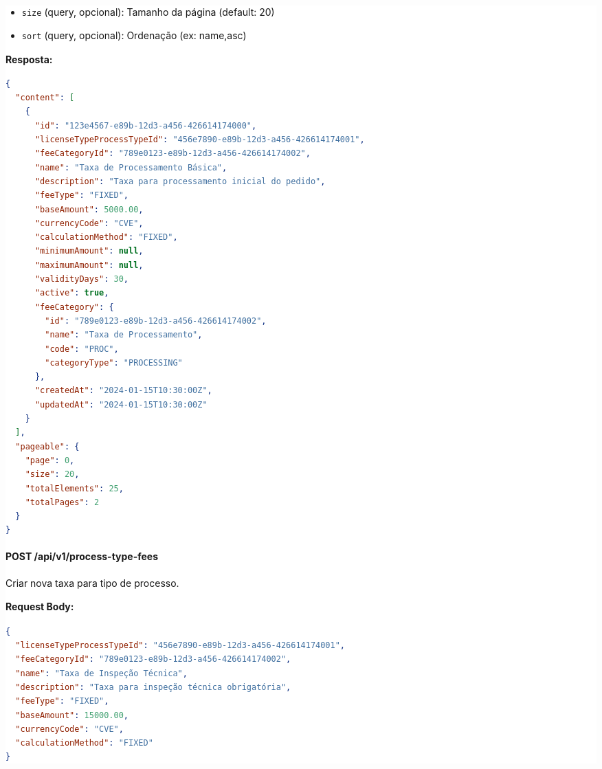 * `size` (query, opcional): Tamanho da página (default: 20)

* `sort` (query, opcional): Ordenação (ex: name,asc)

**Resposta:**

```json
{
  "content": [
    {
      "id": "123e4567-e89b-12d3-a456-426614174000",
      "licenseTypeProcessTypeId": "456e7890-e89b-12d3-a456-426614174001",
      "feeCategoryId": "789e0123-e89b-12d3-a456-426614174002",
      "name": "Taxa de Processamento Básica",
      "description": "Taxa para processamento inicial do pedido",
      "feeType": "FIXED",
      "baseAmount": 5000.00,
      "currencyCode": "CVE",
      "calculationMethod": "FIXED",
      "minimumAmount": null,
      "maximumAmount": null,
      "validityDays": 30,
      "active": true,
      "feeCategory": {
        "id": "789e0123-e89b-12d3-a456-426614174002",
        "name": "Taxa de Processamento",
        "code": "PROC",
        "categoryType": "PROCESSING"
      },
      "createdAt": "2024-01-15T10:30:00Z",
      "updatedAt": "2024-01-15T10:30:00Z"
    }
  ],
  "pageable": {
    "page": 0,
    "size": 20,
    "totalElements": 25,
    "totalPages": 2
  }
}
```

#### POST /api/v1/process-type-fees

Criar nova taxa para tipo de processo.

**Request Body:**

```json
{
  "licenseTypeProcessTypeId": "456e7890-e89b-12d3-a456-426614174001",
  "feeCategoryId": "789e0123-e89b-12d3-a456-426614174002",
  "name": "Taxa de Inspeção Técnica",
  "description": "Taxa para inspeção técnica obrigatória",
  "feeType": "FIXED",
  "baseAmount": 15000.00,
  "currencyCode": "CVE",
  "calculationMethod": "FIXED"
}
```
